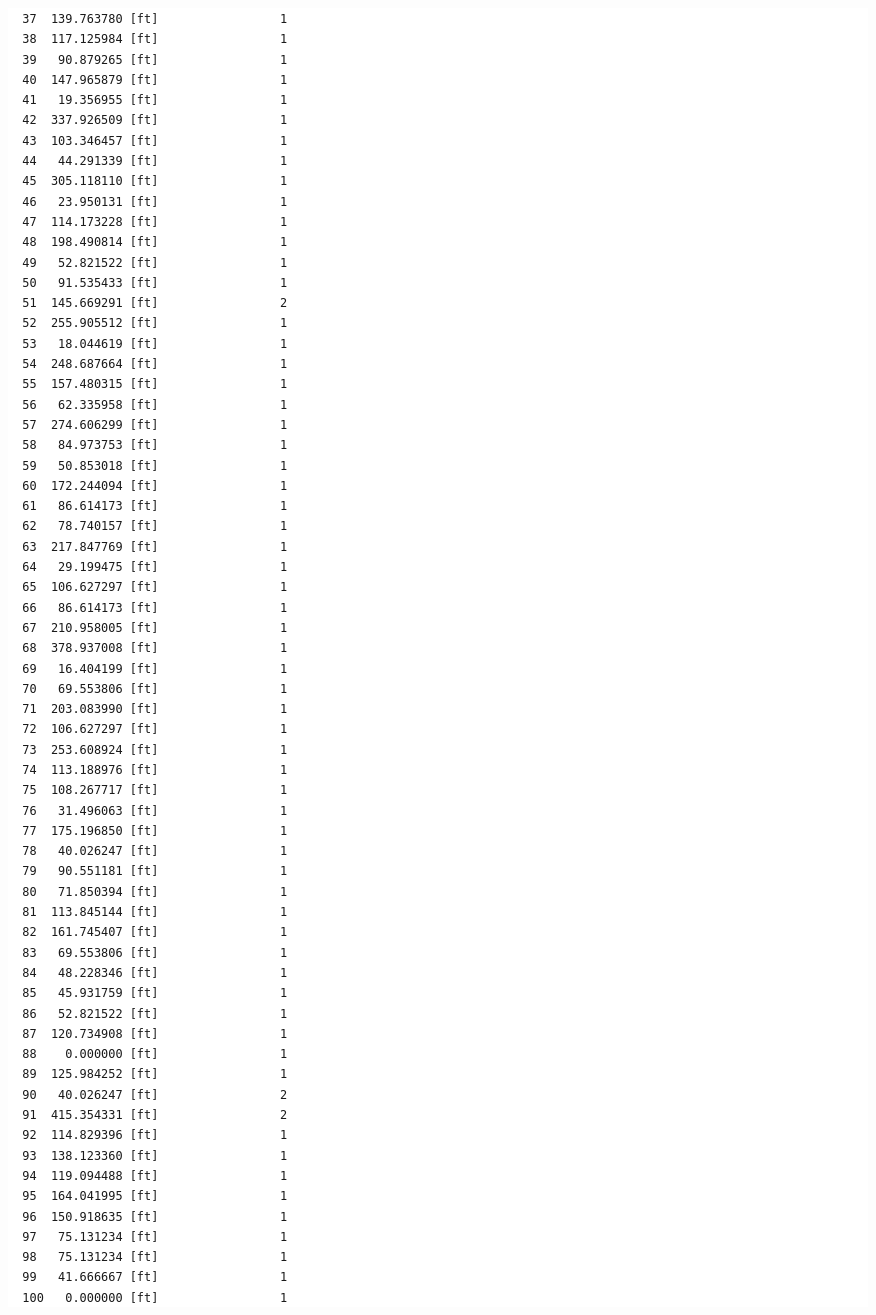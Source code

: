      37  139.763780 [ft]                 1
      38  117.125984 [ft]                 1
      39   90.879265 [ft]                 1
      40  147.965879 [ft]                 1
      41   19.356955 [ft]                 1
      42  337.926509 [ft]                 1
      43  103.346457 [ft]                 1
      44   44.291339 [ft]                 1
      45  305.118110 [ft]                 1
      46   23.950131 [ft]                 1
      47  114.173228 [ft]                 1
      48  198.490814 [ft]                 1
      49   52.821522 [ft]                 1
      50   91.535433 [ft]                 1
      51  145.669291 [ft]                 2
      52  255.905512 [ft]                 1
      53   18.044619 [ft]                 1
      54  248.687664 [ft]                 1
      55  157.480315 [ft]                 1
      56   62.335958 [ft]                 1
      57  274.606299 [ft]                 1
      58   84.973753 [ft]                 1
      59   50.853018 [ft]                 1
      60  172.244094 [ft]                 1
      61   86.614173 [ft]                 1
      62   78.740157 [ft]                 1
      63  217.847769 [ft]                 1
      64   29.199475 [ft]                 1
      65  106.627297 [ft]                 1
      66   86.614173 [ft]                 1
      67  210.958005 [ft]                 1
      68  378.937008 [ft]                 1
      69   16.404199 [ft]                 1
      70   69.553806 [ft]                 1
      71  203.083990 [ft]                 1
      72  106.627297 [ft]                 1
      73  253.608924 [ft]                 1
      74  113.188976 [ft]                 1
      75  108.267717 [ft]                 1
      76   31.496063 [ft]                 1
      77  175.196850 [ft]                 1
      78   40.026247 [ft]                 1
      79   90.551181 [ft]                 1
      80   71.850394 [ft]                 1
      81  113.845144 [ft]                 1
      82  161.745407 [ft]                 1
      83   69.553806 [ft]                 1
      84   48.228346 [ft]                 1
      85   45.931759 [ft]                 1
      86   52.821522 [ft]                 1
      87  120.734908 [ft]                 1
      88    0.000000 [ft]                 1
      89  125.984252 [ft]                 1
      90   40.026247 [ft]                 2
      91  415.354331 [ft]                 2
      92  114.829396 [ft]                 1
      93  138.123360 [ft]                 1
      94  119.094488 [ft]                 1
      95  164.041995 [ft]                 1
      96  150.918635 [ft]                 1
      97   75.131234 [ft]                 1
      98   75.131234 [ft]                 1
      99   41.666667 [ft]                 1
      100   0.000000 [ft]                 1